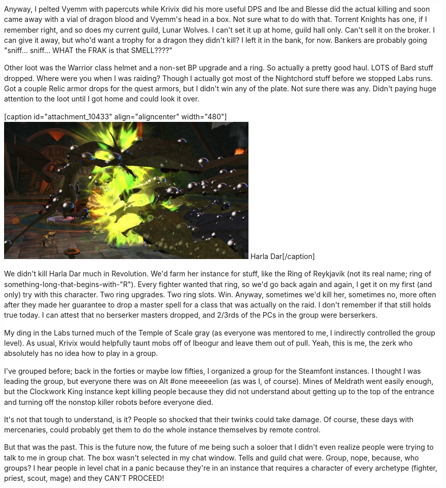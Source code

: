 Anyway, I pelted Vyemm with papercuts while Krivix did his more useful DPS and Ibe and Blesse did the actual killing and soon came away with a vial of dragon blood and Vyemm's head in a box. Not sure what to do with that. Torrent Knights has one, if I remember right, and so does my current guild, Lunar Wolves. I can't set it up at home, guild hall only. Can't sell it on the broker. I can give it away, but who'd want a trophy for a dragon they didn't kill? I left it in the bank, for now. Bankers are probably going "sniff... sniff... WHAT the FRAK is that SMELL????"

Other loot was the Warrior class helmet and a non-set BP upgrade and a ring. So actually a pretty good haul. LOTS of Bard stuff dropped. Where were you when I was raiding? Though I actually got most of the Nightchord stuff before we stopped Labs runs. Got a couple Relic armor drops for the quest armors, but I didn't win any of the plate. Not sure there was any. Didn't paying huge attention to the loot until I got home and could look it over.

[caption id="attachment\_10433" align="aligncenter" width="480"][![](../../../uploads/2012/11/EverQuest2-2012-11-19-13-14-05-84-480x269.jpg "Harla Dar")](../../../uploads/2012/11/EverQuest2-2012-11-19-13-14-05-84.jpg) Harla Dar[/caption]

We didn't kill Harla Dar much in Revolution. We'd farm her instance for stuff, like the Ring of Reykjavik (not its real name; ring of something-long-that-begins-with-"R"). Every fighter wanted that ring, so we'd go back again and again, I get it on my first (and only) try with this character. Two ring upgrades. Two ring slots. Win. Anyway, sometimes we'd kill her, sometimes no, more often after they made her guarantee to drop a master spell for a class that was actually on the raid. I don't remember if that still holds true today. I can attest that no berserker masters dropped, and 2/3rds of the PCs in the group were berserkers.

My ding in the Labs turned much of the Temple of Scale gray (as everyone was mentored to me, I indirectly controlled the group level). As usual, Krivix would helpfully taunt mobs off of Ibeogur and leave them out of pull. Yeah, this is me, the zerk who absolutely has no idea how to play in a group.

I've grouped before; back in the forties or maybe low fifties, I organized a group for the Steamfont instances. I thought I was leading the group, but everyone there was on Alt #one meeeeelion (as was I, of course). Mines of Meldrath went easily enough, but the Clockwork King instance kept killing people because they did not understand about getting up to the top of the entrance and turning off the nonstop killer robots before everyone died.

It's not that tough to understand, is it? People so shocked that their twinks could take damage. Of course, these days with mercenaries, could probably get them to do the whole instance themselves by remote control.

But that was the past. This is the future now, the future of me being such a soloer that I didn't even realize people were trying to talk to me in group chat. The box wasn't selected in my chat window. Tells and guild chat were. Group, nope, because, who groups? I hear people in level chat in a panic because they're in an instance that requires a character of every archetype (fighter, priest, scout, mage) and they CAN'T PROCEED!
